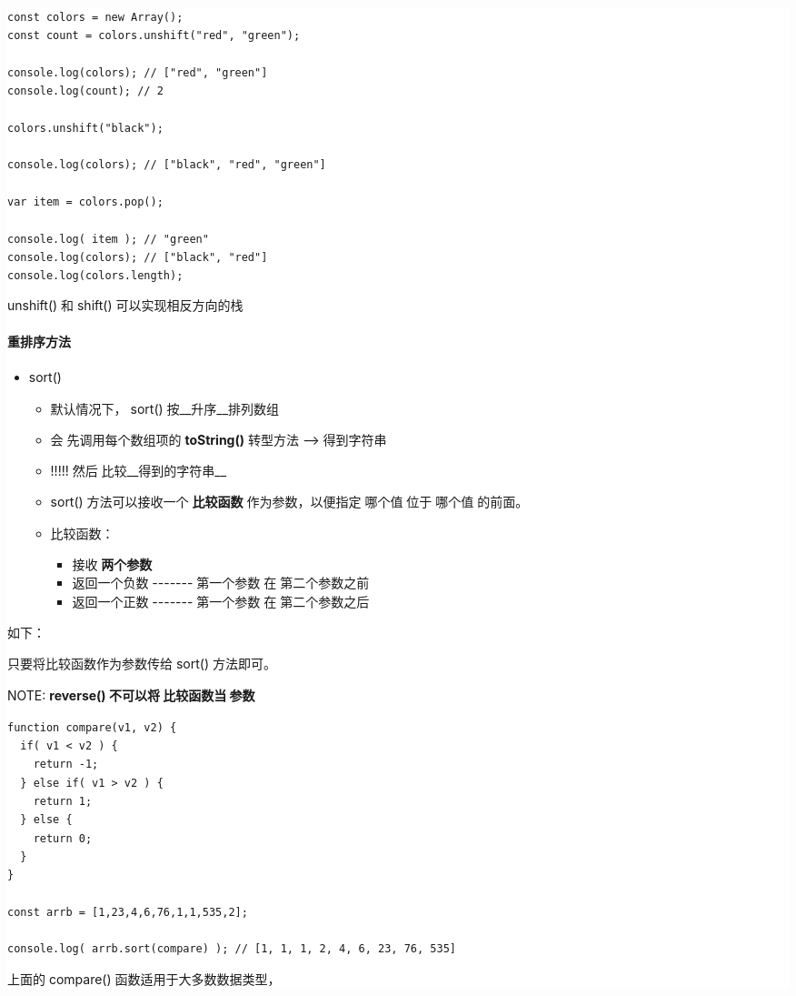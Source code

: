 ```
const colors = new Array();
const count = colors.unshift("red", "green");

console.log(colors); // ["red", "green"]
console.log(count); // 2

colors.unshift("black");

console.log(colors); // ["black", "red", "green"]

var item = colors.pop();

console.log( item ); // "green"
console.log(colors); // ["black", "red"]
console.log(colors.length);
```
unshift() 和 shift() 可以实现相反方向的栈

#### 重排序方法

- sort()
  
  + 默认情况下， sort()  按__升序__排列数组
  + 会 先调用每个数组项的 __toString()__ 转型方法 --> 得到字符串
  + !!!!!  然后 比较__得到的字符串__
  

  + sort() 方法可以接收一个 __比较函数__ 作为参数，以便指定 哪个值 位于 哪个值 的前面。
  
  + 比较函数：

    - 接收 __两个参数__
    - 返回一个负数 ------- 第一个参数 在 第二个参数之前
    - 返回一个正数 ------- 第一个参数 在 第二个参数之后

如下：

只要将比较函数作为参数传给 sort() 方法即可。

NOTE:  __reverse() 不可以将 比较函数当 参数__
```
function compare(v1, v2) {
  if( v1 < v2 ) {
    return -1;
  } else if( v1 > v2 ) {
    return 1;
  } else {
    return 0;
  }
}

const arrb = [1,23,4,6,76,1,1,535,2];

console.log( arrb.sort(compare) ); // [1, 1, 1, 2, 4, 6, 23, 76, 535]
```
上面的 compare() 函数适用于大多数数据类型，
